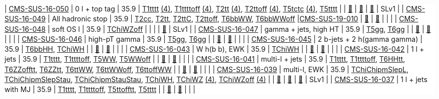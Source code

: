 | [CMS-SUS-16-050](http://cms-results.web.cern.ch/cms-results/public-results/publications/SUS-16-050/index.html)<a name="CMS-SUS-16-050"></a> | 0 l + top tag | 35.9 | [T1tttt](SmsDictionary310rc1#T1tttt) [(4)](#A4), [T1ttttoff](SmsDictionary310rc1#T1ttttoff) [(4)](#A4), [T2tt](SmsDictionary310rc1#T2tt) [(4)](#A4), [T2ttoff](SmsDictionary310rc1#T2ttoff) [(4)](#A4), [T5tctc](SmsDictionary310rc1#T5tctc) [(4)](#A4), [T5tttt](SmsDictionary310rc1#T5tttt) | | [&#x1F517;](https://smodels.github.io/docs/Validation310rc1#CMS-SUS-16-050_ul) | [&#x1F517;](https://smodels.github.io/docs/Validation310rc1#CMS-SUS-16-050_ul) | [&#x1F517;](https://smodels.github.io/docs/Validation310rc1#CMS-SUS-16-050_em) | SLv1 |
| [CMS-SUS-16-049](http://cms-results.web.cern.ch/cms-results/public-results/publications/SUS-16-049/index.html)<a name="CMS-SUS-16-049"></a> | All hadronic stop | 35.9 | [T2cc](SmsDictionary310rc1#T2cc), [T2tt](SmsDictionary310rc1#T2tt), [T2ttC](SmsDictionary310rc1#T2ttC), [T2ttoff](SmsDictionary310rc1#T2ttoff), [T6bbWW](SmsDictionary310rc1#T6bbWW), [T6bbWWoff](SmsDictionary310rc1#T6bbWWoff) |[CMS-SUS-19-010](#CMS-SUS-19-010) | [&#x1F517;](https://smodels.github.io/docs/Validation310rc1#CMS-SUS-16-049_ul) | [&#x1F517;](https://smodels.github.io/docs/Validation310rc1#CMS-SUS-16-049_ul) |  |  |
| [CMS-SUS-16-048](http://cms-results.web.cern.ch/cms-results/public-results/publications/SUS-16-048/index.html)<a name="CMS-SUS-16-048"></a> | soft OS l | 35.9 | [TChiWZoff](SmsDictionary310rc1#TChiWZoff) | |  |  | [&#x1F517;](https://smodels.github.io/docs/Validation310rc1#CMS-SUS-16-048_em) | SLv1 |
| [CMS-SUS-16-047](http://cms-results.web.cern.ch/cms-results/public-results/publications/SUS-16-047/index.html)<a name="CMS-SUS-16-047"></a> | gamma + jets, high HT | 35.9 | [T5gg](SmsDictionary310rc1#T5gg), [T6gg](SmsDictionary310rc1#T6gg) | | [&#x1F517;](https://smodels.github.io/docs/Validation310rc1#CMS-SUS-16-047_ul) | [&#x1F517;](https://smodels.github.io/docs/Validation310rc1#CMS-SUS-16-047_ul) |  |  |
| [CMS-SUS-16-046](http://cms-results.web.cern.ch/cms-results/public-results/publications/SUS-16-046/index.html)<a name="CMS-SUS-16-046"></a> | high-pT gamma | 35.9 | [T5gg](SmsDictionary310rc1#T5gg), [T6gg](SmsDictionary310rc1#T6gg) | | [&#x1F517;](https://smodels.github.io/docs/Validation310rc1#CMS-SUS-16-046_ul) | [&#x1F517;](https://smodels.github.io/docs/Validation310rc1#CMS-SUS-16-046_ul) |  |  |
| [CMS-SUS-16-045](http://cms-results.web.cern.ch/cms-results/public-results/publications/SUS-16-045/index.html)<a name="CMS-SUS-16-045"></a> | 2 b-jets + 2 h(gamma gamma) | 35.9 | [T6bbHH](SmsDictionary310rc1#T6bbHH), [TChiWH](SmsDictionary310rc1#TChiWH) | | [&#x1F517;](https://smodels.github.io/docs/Validation310rc1#CMS-SUS-16-045_ul) | [&#x1F517;](https://smodels.github.io/docs/Validation310rc1#CMS-SUS-16-045_ul) |  |  |
| [CMS-SUS-16-043](http://cms-results.web.cern.ch/cms-results/public-results/publications/SUS-16-043/index.html)<a name="CMS-SUS-16-043"></a> | W h(b b), EWK | 35.9 | [TChiWH](SmsDictionary310rc1#TChiWH) | | [&#x1F517;](https://smodels.github.io/docs/Validation310rc1#CMS-SUS-16-043_ul) | [&#x1F517;](https://smodels.github.io/docs/Validation310rc1#CMS-SUS-16-043_ul) |  |  |
| [CMS-SUS-16-042](http://cms-results.web.cern.ch/cms-results/public-results/publications/SUS-16-042/index.html)<a name="CMS-SUS-16-042"></a> | 1 l + jets | 35.9 | [T1tttt](SmsDictionary310rc1#T1tttt), [T1ttttoff](SmsDictionary310rc1#T1ttttoff), [T5WW](SmsDictionary310rc1#T5WW), [T5WWoff](SmsDictionary310rc1#T5WWoff) | | [&#x1F517;](https://smodels.github.io/docs/Validation310rc1#CMS-SUS-16-042_ul) | [&#x1F517;](https://smodels.github.io/docs/Validation310rc1#CMS-SUS-16-042_ul) |  |  |
| [CMS-SUS-16-041](http://cms-results.web.cern.ch/cms-results/public-results/publications/SUS-16-041/index.html)<a name="CMS-SUS-16-041"></a> | multi-l + jets | 35.9 | [T1tttt](SmsDictionary310rc1#T1tttt), [T1ttttoff](SmsDictionary310rc1#T1ttttoff), [T6HHtt](SmsDictionary310rc1#T6HHtt), [T6ZZofftt](SmsDictionary310rc1#T6ZZofftt), [T6ZZtt](SmsDictionary310rc1#T6ZZtt), [T6ttWW](SmsDictionary310rc1#T6ttWW), [T6ttWWoff](SmsDictionary310rc1#T6ttWWoff), [T6ttoffWW](SmsDictionary310rc1#T6ttoffWW) | | [&#x1F517;](https://smodels.github.io/docs/Validation310rc1#CMS-SUS-16-041_ul) | [&#x1F517;](https://smodels.github.io/docs/Validation310rc1#CMS-SUS-16-041_ul) |  |  |
| [CMS-SUS-16-039](http://cms-results.web.cern.ch/cms-results/public-results/publications/SUS-16-039/index.html)<a name="CMS-SUS-16-039"></a> | multi-l, EWK | 35.9 | [TChiChipmSlepL](SmsDictionary310rc1#TChiChipmSlepL), [TChiChipmSlepStau](SmsDictionary310rc1#TChiChipmSlepStau), [TChiChipmStauStau](SmsDictionary310rc1#TChiChipmStauStau), [TChiWH](SmsDictionary310rc1#TChiWH), [TChiWZ](SmsDictionary310rc1#TChiWZ) [(4)](#A4), [TChiWZoff](SmsDictionary310rc1#TChiWZoff) [(4)](#A4) | | [&#x1F517;](https://smodels.github.io/docs/Validation310rc1#CMS-SUS-16-039_ul) | [&#x1F517;](https://smodels.github.io/docs/Validation310rc1#CMS-SUS-16-039_ul) | [&#x1F517;](https://smodels.github.io/docs/Validation310rc1#CMS-SUS-16-039_em) | SLv1 |
| [CMS-SUS-16-037](http://cms-results.web.cern.ch/cms-results/public-results/publications/SUS-16-037/index.html)<a name="CMS-SUS-16-037"></a> | 1 l + jets with MJ | 35.9 | [T1tttt](SmsDictionary310rc1#T1tttt), [T1ttttoff](SmsDictionary310rc1#T1ttttoff), [T5ttofftt](SmsDictionary310rc1#T5ttofftt), [T5tttt](SmsDictionary310rc1#T5tttt) | | [&#x1F517;](https://smodels.github.io/docs/Validation310rc1#CMS-SUS-16-037_ul) | [&#x1F517;](https://smodels.github.io/docs/Validation310rc1#CMS-SUS-16-037_ul) |  |  |